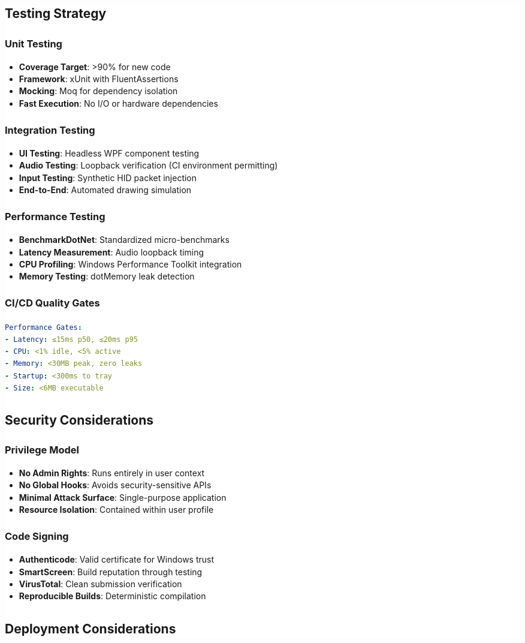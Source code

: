 ## Testing Strategy

### Unit Testing

- **Coverage Target**: >90% for new code
- **Framework**: xUnit with FluentAssertions
- **Mocking**: Moq for dependency isolation
- **Fast Execution**: No I/O or hardware dependencies

### Integration Testing

- **UI Testing**: Headless WPF component testing
- **Audio Testing**: Loopback verification (CI environment permitting)
- **Input Testing**: Synthetic HID packet injection
- **End-to-End**: Automated drawing simulation

### Performance Testing

- **BenchmarkDotNet**: Standardized micro-benchmarks
- **Latency Measurement**: Audio loopback timing
- **CPU Profiling**: Windows Performance Toolkit integration
- **Memory Testing**: dotMemory leak detection

### CI/CD Quality Gates

```yaml
Performance Gates:
- Latency: ≤15ms p50, ≤20ms p95
- CPU: <1% idle, <5% active  
- Memory: <30MB peak, zero leaks
- Startup: <300ms to tray
- Size: <6MB executable
```

## Security Considerations

### Privilege Model

- **No Admin Rights**: Runs entirely in user context
- **No Global Hooks**: Avoids security-sensitive APIs
- **Minimal Attack Surface**: Single-purpose application
- **Resource Isolation**: Contained within user profile

### Code Signing

- **Authenticode**: Valid certificate for Windows trust
- **SmartScreen**: Build reputation through testing
- **VirusTotal**: Clean submission verification
- **Reproducible Builds**: Deterministic compilation

## Deployment Considerations
